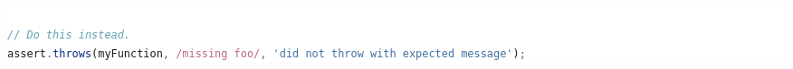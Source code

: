 ```js

// Do this instead.
assert.throws(myFunction, /missing foo/, 'did not throw with expected message');
```
